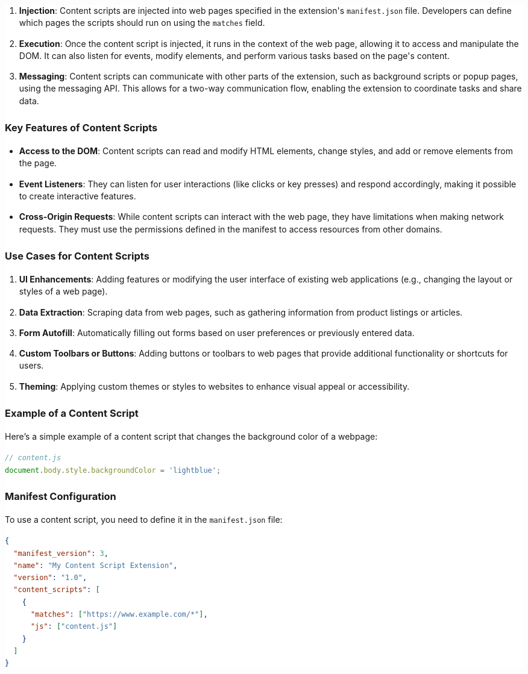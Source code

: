 1. **Injection**: Content scripts are injected into web pages specified in the extension's `manifest.json` file. Developers can define which pages the scripts should run on using the `matches` field.

2. **Execution**: Once the content script is injected, it runs in the context of the web page, allowing it to access and manipulate the DOM. It can also listen for events, modify elements, and perform various tasks based on the page's content.

3. **Messaging**: Content scripts can communicate with other parts of the extension, such as background scripts or popup pages, using the messaging API. This allows for a two-way communication flow, enabling the extension to coordinate tasks and share data.

### Key Features of Content Scripts

- **Access to the DOM**: Content scripts can read and modify HTML elements, change styles, and add or remove elements from the page.

- **Event Listeners**: They can listen for user interactions (like clicks or key presses) and respond accordingly, making it possible to create interactive features.

- **Cross-Origin Requests**: While content scripts can interact with the web page, they have limitations when making network requests. They must use the permissions defined in the manifest to access resources from other domains.

### Use Cases for Content Scripts

1. **UI Enhancements**: Adding features or modifying the user interface of existing web applications (e.g., changing the layout or styles of a web page).

2. **Data Extraction**: Scraping data from web pages, such as gathering information from product listings or articles.

3. **Form Autofill**: Automatically filling out forms based on user preferences or previously entered data.

4. **Custom Toolbars or Buttons**: Adding buttons or toolbars to web pages that provide additional functionality or shortcuts for users.

5. **Theming**: Applying custom themes or styles to websites to enhance visual appeal or accessibility.

### Example of a Content Script

Here’s a simple example of a content script that changes the background color of a webpage:

```javascript
// content.js
document.body.style.backgroundColor = 'lightblue';
```

### Manifest Configuration

To use a content script, you need to define it in the `manifest.json` file:

```json
{
  "manifest_version": 3,
  "name": "My Content Script Extension",
  "version": "1.0",
  "content_scripts": [
    {
      "matches": ["https://www.example.com/*"],
      "js": ["content.js"]
    }
  ]
}
```
